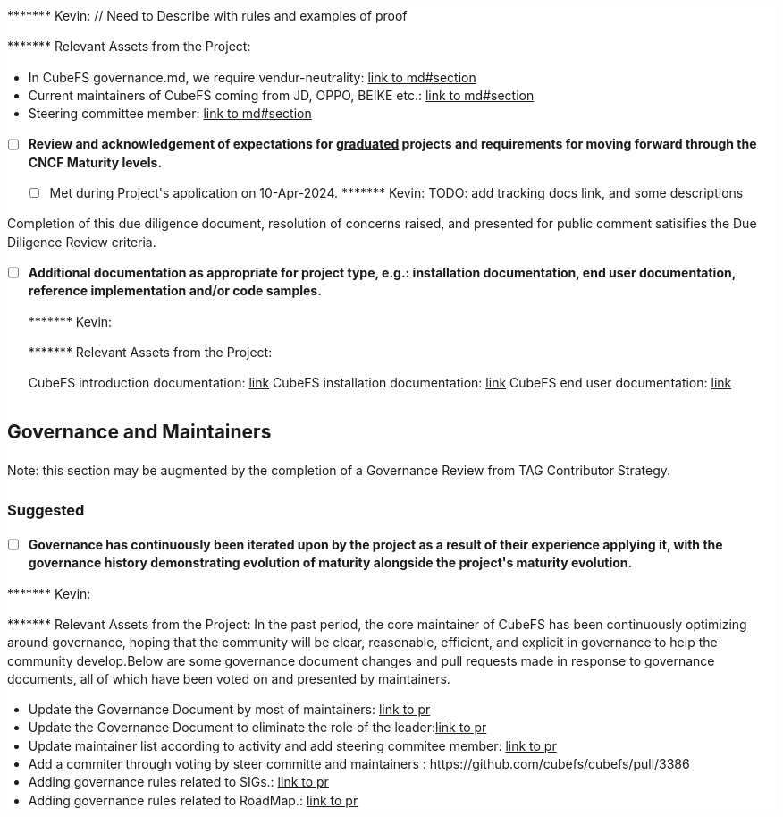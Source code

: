  
  ******* Kevin:
  // Need to Describe with rules and examples of proof

  ******* Relevant Assets from the Project:

  - In CubeFS governance.md, we require vendur-neutrality: [link to md#section](https://github.com/cubefs/cubefs/blob/master/GOVERNANCE.md?rgh-link-date=2024-03-30T12%3A39%3A54Z#vendor-neutrality)
  - Current maintainers of CubeFS coming from JD, OPPO, BEIKE etc.: [link to md#section](https://github.com/cubefs/cubefs/blob/master/MAINTAINERS.md?rgh-link-date=2024-03-30T12%3A39%3A54Z#maintainers)
  - Steering committee member: [link to md#section](https://github.com/cubefs/cubefs/blob/master/GOVERNANCE.md?rgh-link-date=2024-03-30T12%3A39%3A54Z#expectations-from-the-steering-committee)

- [ ] **Review and acknowledgement of expectations for [graduated](sandbox.cncf.io) projects and requirements for moving forward through the CNCF Maturity levels.**
  - [ ] Met during Project's application on 10-Apr-2024.
  ******* Kevin:
  TODO: add tracking docs link, and some descriptions

  

Completion of this due diligence document, resolution of concerns raised, and presented for public comment satisifies the Due Diligence Review criteria.

- [ ] **Additional documentation as appropriate for project type, e.g.: installation documentation, end user documentation, reference implementation and/or code samples.**

  
  ******* Kevin:

  ******* Relevant Assets from the Project:

  CubeFS introduction documentation: [link](https://cubefs.io/docs/master/overview/introduction.html)
  CubeFS installation documentation: [link](https://github.com/cubefs/cubefs/blob/master/INSTALL.md?rgh-link-date=2024-03-30T12%3A39%3A54Z)
  CubeFS end user documentation: [link](https://cubefs.io/docs/master/user-guide/volume.html)


## Governance and Maintainers

Note: this section may be augmented by the completion of a Governance Review from TAG Contributor Strategy.

### Suggested

- [ ]  **Governance has continuously been iterated upon by the project as a result of their experience applying it, with the governance history demonstrating evolution of maturity alongside the project's maturity evolution.**

  
  ******* Kevin:

  ******* Relevant Assets from the Project:
In the past period, the core maintainer of CubeFS has been continuously optimizing around governance, hoping that the community will be clear, reasonable, efficient, and explicit in governance to help the community develop.Below are some governance document changes and pull requests made in response to governance documents, all of which have been voted on and presented by maintainers.

  - Update the Governance Document by most of maintainers: [link to pr](https://github.com/cubefs/cubefs/pull/3312)
  - Update the Governance Document to eliminate the role of the leader:[link to pr](https://github.com/cubefs/cubefs/pull/3382)
  - Update maintainer list according to activity and add steering commitee member: [link to pr](https://github.com/cubefs/cubefs/pull/3311)
  - Add a commiter through voting by steer committe and maintainers : https://github.com/cubefs/cubefs/pull/3386
  - Adding governance rules related to SIGs.: [link to pr](https://github.com/cubefs/cubefs/pull/3430)
  - Adding governance rules related to RoadMap.: [link to pr](https://github.com/cubefs/cubefs/pull/3430)
